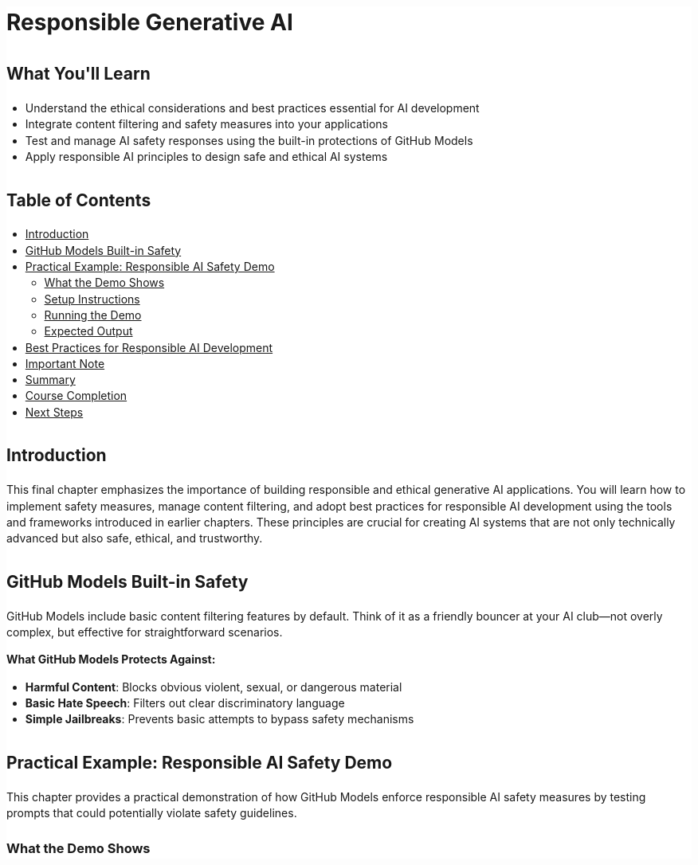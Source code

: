 
# Responsible Generative AI

## What You'll Learn

- Understand the ethical considerations and best practices essential for AI development
- Integrate content filtering and safety measures into your applications
- Test and manage AI safety responses using the built-in protections of GitHub Models
- Apply responsible AI principles to design safe and ethical AI systems

## Table of Contents

- [Introduction](../../../05-ResponsibleGenAI)
- [GitHub Models Built-in Safety](../../../05-ResponsibleGenAI)
- [Practical Example: Responsible AI Safety Demo](../../../05-ResponsibleGenAI)
  - [What the Demo Shows](../../../05-ResponsibleGenAI)
  - [Setup Instructions](../../../05-ResponsibleGenAI)
  - [Running the Demo](../../../05-ResponsibleGenAI)
  - [Expected Output](../../../05-ResponsibleGenAI)
- [Best Practices for Responsible AI Development](../../../05-ResponsibleGenAI)
- [Important Note](../../../05-ResponsibleGenAI)
- [Summary](../../../05-ResponsibleGenAI)
- [Course Completion](../../../05-ResponsibleGenAI)
- [Next Steps](../../../05-ResponsibleGenAI)

## Introduction

This final chapter emphasizes the importance of building responsible and ethical generative AI applications. You will learn how to implement safety measures, manage content filtering, and adopt best practices for responsible AI development using the tools and frameworks introduced in earlier chapters. These principles are crucial for creating AI systems that are not only technically advanced but also safe, ethical, and trustworthy.

## GitHub Models Built-in Safety

GitHub Models include basic content filtering features by default. Think of it as a friendly bouncer at your AI club—not overly complex, but effective for straightforward scenarios.

**What GitHub Models Protects Against:**
- **Harmful Content**: Blocks obvious violent, sexual, or dangerous material
- **Basic Hate Speech**: Filters out clear discriminatory language
- **Simple Jailbreaks**: Prevents basic attempts to bypass safety mechanisms

## Practical Example: Responsible AI Safety Demo

This chapter provides a practical demonstration of how GitHub Models enforce responsible AI safety measures by testing prompts that could potentially violate safety guidelines.

### What the Demo Shows
